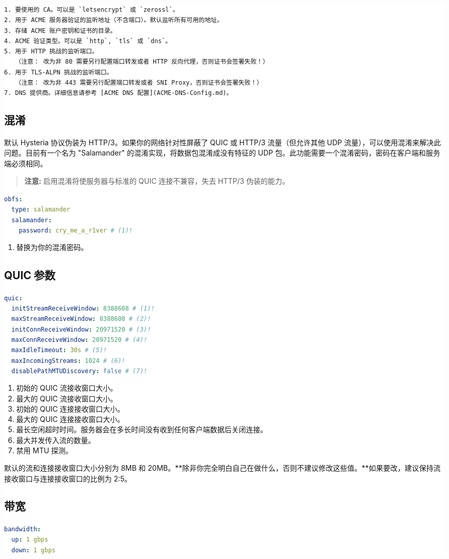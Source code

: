     1. 要使用的 CA。可以是 `letsencrypt` 或 `zerossl`。
    2. 用于 ACME 服务器验证的监听地址（不含端口）。默认监听所有可用的地址。
    3. 存储 ACME 账户密钥和证书的目录。
    4. ACME 验证类型。可以是 `http`, `tls` 或 `dns`。
    5. 用于 HTTP 挑战的监听端口。
       （注意： 改为非 80 需要另行配置端口转发或者 HTTP 反向代理，否则证书会签署失败！）
    6. 用于 TLS-ALPN 挑战的监听端口。
       （注意： 改为非 443 需要另行配置端口转发或者 SNI Proxy，否则证书会签署失败！）
    7. DNS 提供商。详细信息请参考 [ACME DNS 配置](ACME-DNS-Config.md)。

## 混淆

默认 Hysteria 协议伪装为 HTTP/3。如果你的网络针对性屏蔽了 QUIC 或 HTTP/3 流量（但允许其他 UDP 流量），可以使用混淆来解决此问题。目前有一个名为 "Salamander" 的混淆实现，将数据包混淆成没有特征的 UDP 包。此功能需要一个混淆密码，密码在客户端和服务端必须相同。

> **注意:** 启用混淆将使服务器与标准的 QUIC 连接不兼容，失去 HTTP/3 伪装的能力。

```yaml
obfs:
  type: salamander
  salamander:
    password: cry_me_a_r1ver # (1)!
```

1. 替换为你的混淆密码。

## QUIC 参数

```yaml
quic:
  initStreamReceiveWindow: 8388608 # (1)!
  maxStreamReceiveWindow: 8388608 # (2)!
  initConnReceiveWindow: 20971520 # (3)!
  maxConnReceiveWindow: 20971520 # (4)!
  maxIdleTimeout: 30s # (5)!
  maxIncomingStreams: 1024 # (6)!
  disablePathMTUDiscovery: false # (7)!
```

1. 初始的 QUIC 流接收窗口大小。
2. 最大的 QUIC 流接收窗口大小。
3. 初始的 QUIC 连接接收窗口大小。
4. 最大的 QUIC 连接接收窗口大小。
5. 最长空闲超时时间。服务器会在多长时间没有收到任何客户端数据后关闭连接。
6. 最大并发传入流的数量。
7. 禁用 MTU 探测。

默认的流和连接接收窗口大小分别为 8MB 和 20MB。**除非你完全明白自己在做什么，否则不建议修改这些值。**如果要改，建议保持流接收窗口与连接接收窗口的比例为 2:5。

## 带宽

```yaml
bandwidth:
  up: 1 gbps
  down: 1 gbps
```
